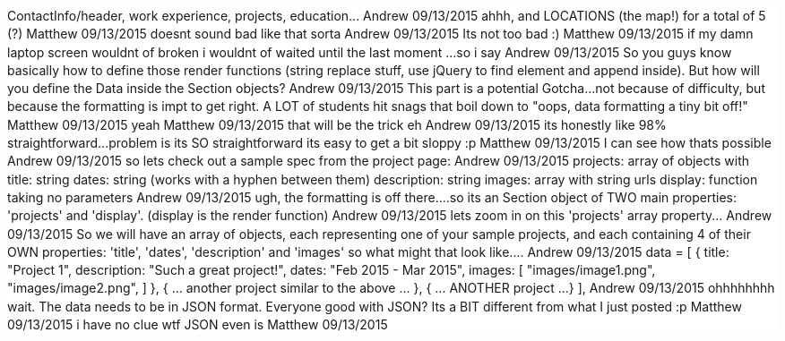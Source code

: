 ContactInfo/header, work experience, projects, education...
Andrew   09/13/2015
ahhh, and LOCATIONS (the map!) for a total of 5 (?)
Matthew 09/13/2015
doesnt sound bad like that
sorta
Andrew   09/13/2015
Its not too bad :)
Matthew 09/13/2015
if my damn laptop screen wouldnt of broken i wouldnt of waited until the last moment
...so i say
Andrew   09/13/2015
So you guys know basically how to define those render functions (string replace stuff, use jQuery to find element and append inside). But how will you define the Data inside the Section objects?
Andrew   09/13/2015
This part is a potential Gotcha...not because of difficulty, but because the formatting is impt to get right. A LOT of students hit snags that boil down to "oops, data formatting a tiny bit off!"
Matthew 09/13/2015
yeah
Matthew 09/13/2015
that will be the trick eh
Andrew   09/13/2015
its honestly like 98% straightforward...problem is its SO straightforward its easy to get a bit sloppy :p
Matthew 09/13/2015
I can see how thats possible
Andrew   09/13/2015
so lets check out a sample spec from the project page:
Andrew   09/13/2015
projects: array of objects with
title: string
dates: string (works with a hyphen between them)
description: string
images: array with string urls
display: function taking no parameters
Andrew   09/13/2015
ugh, the formatting is off there....so its an Section object of TWO main properties: 'projects' and 'display'. (display is the render function)
Andrew   09/13/2015
lets zoom in on this 'projects' array property...
Andrew   09/13/2015
So we will have an array of objects, each representing one of your sample projects, and each containing 4 of their OWN properties: 'title', 'dates', 'description' and 'images'
so what might that look like....
Andrew   09/13/2015
 data = [
    {
        title: "Project 1",
        description: "Such a great project!",
        dates: "Feb 2015 - Mar 2015",
        images: [
            "images/image1.png",
            "images/image2.png",
        ]
    },
    { ... another project similar to the above ... },
    { ... ANOTHER project ...}
],
Andrew   09/13/2015
ohhhhhhhh wait. The data needs to be in JSON format. Everyone good with JSON? Its a BIT different from what I just posted :p
Matthew 09/13/2015
i have no clue wtf JSON even is
Matthew 09/13/2015
